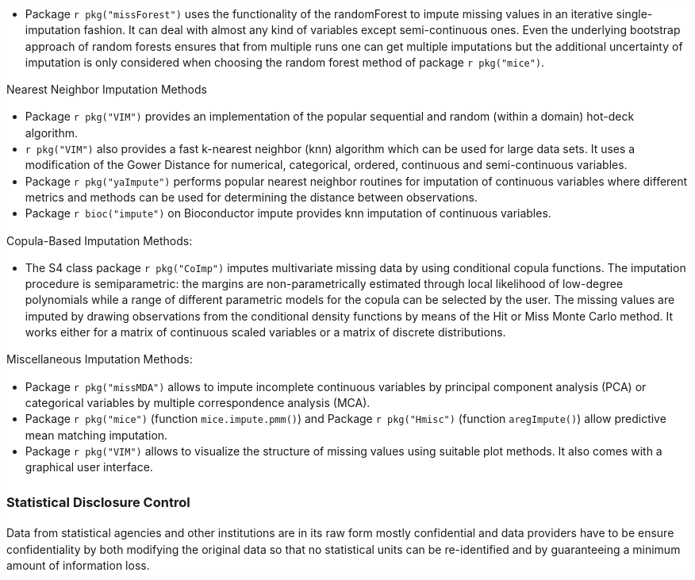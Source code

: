 -   Package `r pkg("missForest")` uses the functionality of
    the randomForest to impute missing values in an iterative
    single-imputation fashion. It can deal with almost any kind of
    variables except semi-continuous ones. Even the underlying bootstrap
    approach of random forests ensures that from multiple runs one can
    get multiple imputations but the additional uncertainty of
    imputation is only considered when choosing the random forest method
    of package `r pkg("mice")`.

Nearest Neighbor Imputation Methods

-   Package `r pkg("VIM")` provides an implementation of the
    popular sequential and random (within a domain) hot-deck algorithm.
-   `r pkg("VIM")` also provides a fast k-nearest neighbor
    (knn) algorithm which can be used for large data sets. It uses a
    modification of the Gower Distance for numerical, categorical,
    ordered, continuous and semi-continuous variables.
-   Package `r pkg("yaImpute")` performs popular nearest
    neighbor routines for imputation of continuous variables where
    different metrics and methods can be used for determining the
    distance between observations.
-   Package `r bioc("impute")` on Bioconductor impute
    provides knn imputation of continuous variables.

Copula-Based Imputation Methods:

-   The S4 class package `r pkg("CoImp")` imputes
    multivariate missing data by using conditional copula functions. The
    imputation procedure is semiparametric: the margins are
    non-parametrically estimated through local likelihood of low-degree
    polynomials while a range of different parametric models for the
    copula can be selected by the user. The missing values are imputed
    by drawing observations from the conditional density functions by
    means of the Hit or Miss Monte Carlo method. It works either for a
    matrix of continuous scaled variables or a matrix of discrete
    distributions.

Miscellaneous Imputation Methods:

-   Package `r pkg("missMDA")` allows to impute incomplete
    continuous variables by principal component analysis (PCA) or
    categorical variables by multiple correspondence analysis (MCA).
-   Package `r pkg("mice")` (function `mice.impute.pmm()`)
    and Package `r pkg("Hmisc")` (function `aregImpute()`)
    allow predictive mean matching imputation.
-   Package `r pkg("VIM")` allows to visualize the structure
    of missing values using suitable plot methods. It also comes with a
    graphical user interface.

### Statistical Disclosure Control

Data from statistical agencies and other institutions are in its raw
form mostly confidential and data providers have to be ensure
confidentiality by both modifying the original data so that no
statistical units can be re-identified and by guaranteeing a minimum
amount of information loss.
